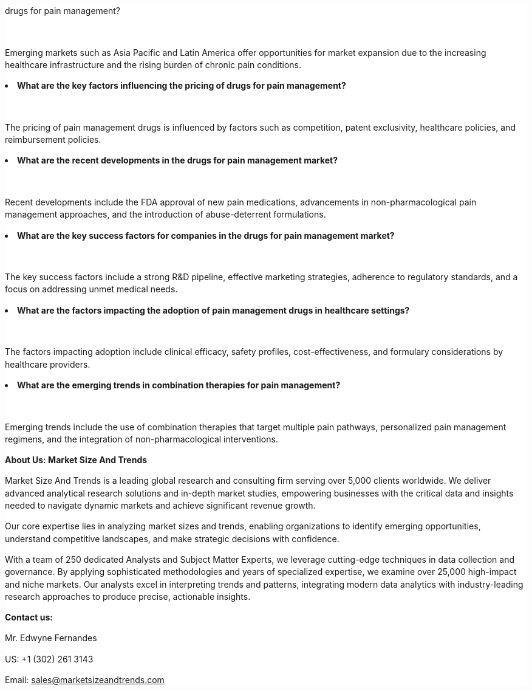 drugs for pain management?</strong></li> <p>&nbsp;</p><p>Emerging markets such as Asia Pacific and Latin America offer opportunities for market expansion due to the increasing healthcare infrastructure and the rising burden of chronic pain conditions.</p> <li><strong>What are the key factors influencing the pricing of drugs for pain management?</strong></li> <p>&nbsp;</p><p>The pricing of pain management drugs is influenced by factors such as competition, patent exclusivity, healthcare policies, and reimbursement policies.</p> <li><strong>What are the recent developments in the drugs for pain management market?</strong></li> <p>&nbsp;</p><p>Recent developments include the FDA approval of new pain medications, advancements in non-pharmacological pain management approaches, and the introduction of abuse-deterrent formulations.</p> <li><strong>What are the key success factors for companies in the drugs for pain management market?</strong></li> <p>&nbsp;</p><p>The key success factors include a strong R&D pipeline, effective marketing strategies, adherence to regulatory standards, and a focus on addressing unmet medical needs.</p> <li><strong>What are the factors impacting the adoption of pain management drugs in healthcare settings?</strong></li> <p>&nbsp;</p><p>The factors impacting adoption include clinical efficacy, safety profiles, cost-effectiveness, and formulary considerations by healthcare providers.</p> <li><strong>What are the emerging trends in combination therapies for pain management?</strong></li> <p>&nbsp;</p><p>Emerging trends include the use of combination therapies that target multiple pain pathways, personalized pain management regimens, and the integration of non-pharmacological interventions.</p></ol></body></html></p><p><strong>About Us:&nbsp;Market Size And Trends</strong></p><p>Market Size And Trends&nbsp;is a leading global research and consulting firm serving over 5,000 clients worldwide. We deliver advanced analytical research solutions and in-depth market studies, empowering businesses with the critical data and insights needed to navigate dynamic markets and achieve significant revenue growth.</p><p>Our core expertise lies in analyzing market sizes and trends, enabling organizations to identify emerging opportunities, understand competitive landscapes, and make strategic decisions with confidence.</p><p>With a team of 250 dedicated Analysts and Subject Matter Experts, we leverage cutting-edge techniques in data collection and governance. By applying sophisticated methodologies and years of specialized expertise, we examine over 25,000 high-impact and niche markets. Our analysts excel in interpreting trends and patterns, integrating modern data analytics with industry-leading research approaches to produce precise, actionable insights.</p><p><strong>Contact us:</strong></p><p>Mr. Edwyne Fernandes</p><p>US: +1 (302) 261 3143</p><p>Email: <a href="mailto:sales@marketsizeandtrends.com">sales@marketsizeandtrends.com</a>&nbsp;</p>
